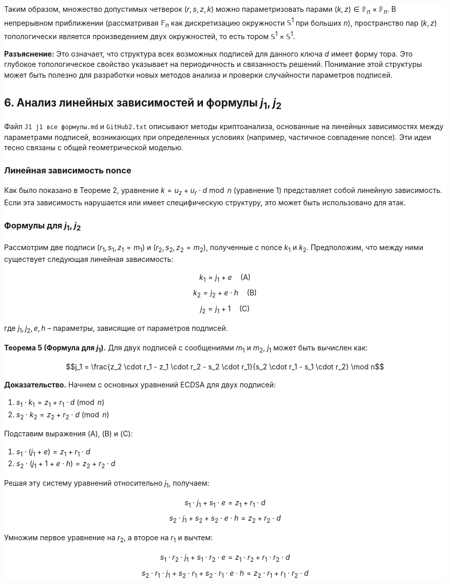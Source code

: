 Таким образом, множество допустимых четверок $(r,s,z,k)$ можно параметризовать парами $(k,z) \in \mathbb{F}_n \times \mathbb{F}_n$. В непрерывном приближении (рассматривая $\mathbb{F}_n$ как дискретизацию окружности $\mathbb{S}^1$ при больших $n$), пространство пар $(k,z)$ топологически является произведением двух окружностей, то есть тором $\mathbb{S}^1 \times \mathbb{S}^1$.

**Разъяснение:** Это означает, что структура всех возможных подписей для данного ключа $d$ имеет форму тора. Это глубокое топологическое свойство указывает на периодичность и связанность решений. Понимание этой структуры может быть полезно для разработки новых методов анализа и проверки случайности параметров подписей.

## 6. Анализ линейных зависимостей и формулы $j_1$, $j_2$

Файл `J1 j1 все формулы.md` и `GitHub2.txt` описывают методы криптоанализа, основанные на линейных зависимостях между параметрами подписей, возникающих при определенных условиях (например, частичное совпадение nonce). Эти идеи тесно связаны с общей геометрической моделью.

### Линейная зависимость nonce

Как было показано в Теореме 2, уравнение $k = u_z + u_r \cdot d \bmod n$ (уравнение 1) представляет собой линейную зависимость. Если эта зависимость нарушается или имеет специфическую структуру, это может быть использовано для атак.

### Формулы для $j_1$, $j_2$

Рассмотрим две подписи $(r_1, s_1, z_1=m_1)$ и $(r_2, s_2, z_2=m_2)$, полученные с nonce $k_1$ и $k_2$. Предположим, что между ними существует следующая линейная зависимость:

$$k_1 = j_1 + e \quad \text{(A)}$$
$$k_2 = j_2 + e \cdot h \quad \text{(B)}$$
$$j_2 = j_1 + 1 \quad \text{(C)}$$

где $j_1, j_2, e, h$ – параметры, зависящие от параметров подписей.

**Теорема 5 (Формула для $j_1$).** Для двух подписей с сообщениями $m_1$ и $m_2$, $j_1$ может быть вычислен как:

$$j_1 = \frac{z_2 \cdot r_1 - z_1 \cdot r_2 - s_2 \cdot r_1}{s_2 \cdot r_1 - s_1 \cdot r_2} \mod n$$

**Доказательство.** Начнем с основных уравнений ECDSA для двух подписей:

1. $s_1 \cdot k_1 = z_1 + r_1 \cdot d \pmod{n}$
2. $s_2 \cdot k_2 = z_2 + r_2 \cdot d \pmod{n}$

Подставим выражения (A), (B) и (C):

1. $s_1 \cdot (j_1 + e) = z_1 + r_1 \cdot d$
2. $s_2 \cdot (j_1 + 1 + e \cdot h) = z_2 + r_2 \cdot d$

Решая эту систему уравнений относительно $j_1$, получаем:

$$s_1 \cdot j_1 + s_1 \cdot e = z_1 + r_1 \cdot d$$
$$s_2 \cdot j_1 + s_2 + s_2 \cdot e \cdot h = z_2 + r_2 \cdot d$$

Умножим первое уравнение на $r_2$, а второе на $r_1$ и вычтем:

$$s_1 \cdot r_2 \cdot j_1 + s_1 \cdot r_2 \cdot e = z_1 \cdot r_2 + r_1 \cdot r_2 \cdot d$$
$$s_2 \cdot r_1 \cdot j_1 + s_2 \cdot r_1 + s_2 \cdot r_1 \cdot e \cdot h = z_2 \cdot r_1 + r_1 \cdot r_2 \cdot d$$
